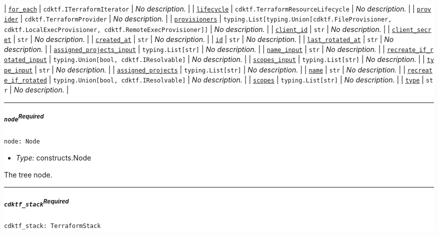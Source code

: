 | <code><a href="#rhizo-co-terraform-provider-wiz.serviceAccount.ServiceAccount.property.forEach">for_each</a></code> | <code>cdktf.ITerraformIterator</code> | *No description.* |
| <code><a href="#rhizo-co-terraform-provider-wiz.serviceAccount.ServiceAccount.property.lifecycle">lifecycle</a></code> | <code>cdktf.TerraformResourceLifecycle</code> | *No description.* |
| <code><a href="#rhizo-co-terraform-provider-wiz.serviceAccount.ServiceAccount.property.provider">provider</a></code> | <code>cdktf.TerraformProvider</code> | *No description.* |
| <code><a href="#rhizo-co-terraform-provider-wiz.serviceAccount.ServiceAccount.property.provisioners">provisioners</a></code> | <code>typing.List[typing.Union[cdktf.FileProvisioner, cdktf.LocalExecProvisioner, cdktf.RemoteExecProvisioner]]</code> | *No description.* |
| <code><a href="#rhizo-co-terraform-provider-wiz.serviceAccount.ServiceAccount.property.clientId">client_id</a></code> | <code>str</code> | *No description.* |
| <code><a href="#rhizo-co-terraform-provider-wiz.serviceAccount.ServiceAccount.property.clientSecret">client_secret</a></code> | <code>str</code> | *No description.* |
| <code><a href="#rhizo-co-terraform-provider-wiz.serviceAccount.ServiceAccount.property.createdAt">created_at</a></code> | <code>str</code> | *No description.* |
| <code><a href="#rhizo-co-terraform-provider-wiz.serviceAccount.ServiceAccount.property.id">id</a></code> | <code>str</code> | *No description.* |
| <code><a href="#rhizo-co-terraform-provider-wiz.serviceAccount.ServiceAccount.property.lastRotatedAt">last_rotated_at</a></code> | <code>str</code> | *No description.* |
| <code><a href="#rhizo-co-terraform-provider-wiz.serviceAccount.ServiceAccount.property.assignedProjectsInput">assigned_projects_input</a></code> | <code>typing.List[str]</code> | *No description.* |
| <code><a href="#rhizo-co-terraform-provider-wiz.serviceAccount.ServiceAccount.property.nameInput">name_input</a></code> | <code>str</code> | *No description.* |
| <code><a href="#rhizo-co-terraform-provider-wiz.serviceAccount.ServiceAccount.property.recreateIfRotatedInput">recreate_if_rotated_input</a></code> | <code>typing.Union[bool, cdktf.IResolvable]</code> | *No description.* |
| <code><a href="#rhizo-co-terraform-provider-wiz.serviceAccount.ServiceAccount.property.scopesInput">scopes_input</a></code> | <code>typing.List[str]</code> | *No description.* |
| <code><a href="#rhizo-co-terraform-provider-wiz.serviceAccount.ServiceAccount.property.typeInput">type_input</a></code> | <code>str</code> | *No description.* |
| <code><a href="#rhizo-co-terraform-provider-wiz.serviceAccount.ServiceAccount.property.assignedProjects">assigned_projects</a></code> | <code>typing.List[str]</code> | *No description.* |
| <code><a href="#rhizo-co-terraform-provider-wiz.serviceAccount.ServiceAccount.property.name">name</a></code> | <code>str</code> | *No description.* |
| <code><a href="#rhizo-co-terraform-provider-wiz.serviceAccount.ServiceAccount.property.recreateIfRotated">recreate_if_rotated</a></code> | <code>typing.Union[bool, cdktf.IResolvable]</code> | *No description.* |
| <code><a href="#rhizo-co-terraform-provider-wiz.serviceAccount.ServiceAccount.property.scopes">scopes</a></code> | <code>typing.List[str]</code> | *No description.* |
| <code><a href="#rhizo-co-terraform-provider-wiz.serviceAccount.ServiceAccount.property.type">type</a></code> | <code>str</code> | *No description.* |

---

##### `node`<sup>Required</sup> <a name="node" id="rhizo-co-terraform-provider-wiz.serviceAccount.ServiceAccount.property.node"></a>

```python
node: Node
```

- *Type:* constructs.Node

The tree node.

---

##### `cdktf_stack`<sup>Required</sup> <a name="cdktf_stack" id="rhizo-co-terraform-provider-wiz.serviceAccount.ServiceAccount.property.cdktfStack"></a>

```python
cdktf_stack: TerraformStack
```

